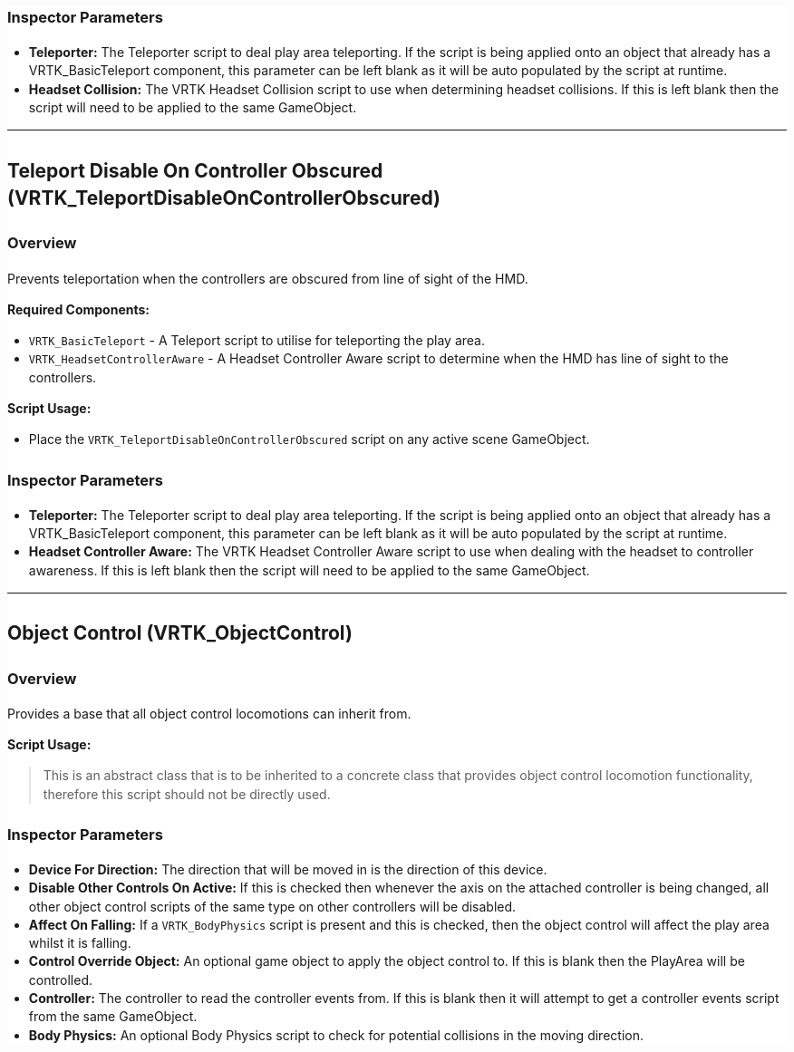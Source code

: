 ### Inspector Parameters

 * **Teleporter:** The Teleporter script to deal play area teleporting. If the script is being applied onto an object that already has a VRTK_BasicTeleport component, this parameter can be left blank as it will be auto populated by the script at runtime.
 * **Headset Collision:** The VRTK Headset Collision script to use when determining headset collisions. If this is left blank then the script will need to be applied to the same GameObject.

---

## Teleport Disable On Controller Obscured (VRTK_TeleportDisableOnControllerObscured)

### Overview

Prevents teleportation when the controllers are obscured from line of sight of the HMD.

**Required Components:**
 * `VRTK_BasicTeleport` - A Teleport script to utilise for teleporting the play area.
 * `VRTK_HeadsetControllerAware` - A Headset Controller Aware script to determine when the HMD has line of sight to the controllers.

**Script Usage:**
 * Place the `VRTK_TeleportDisableOnControllerObscured` script on any active scene GameObject.

### Inspector Parameters

 * **Teleporter:** The Teleporter script to deal play area teleporting. If the script is being applied onto an object that already has a VRTK_BasicTeleport component, this parameter can be left blank as it will be auto populated by the script at runtime.
 * **Headset Controller Aware:** The VRTK Headset Controller Aware script to use when dealing with the headset to controller awareness. If this is left blank then the script will need to be applied to the same GameObject.

---

## Object Control (VRTK_ObjectControl)

### Overview

Provides a base that all object control locomotions can inherit from.

**Script Usage:**
  > This is an abstract class that is to be inherited to a concrete class that provides object control locomotion functionality, therefore this script should not be directly used.

### Inspector Parameters

 * **Device For Direction:** The direction that will be moved in is the direction of this device.
 * **Disable Other Controls On Active:** If this is checked then whenever the axis on the attached controller is being changed, all other object control scripts of the same type on other controllers will be disabled.
 * **Affect On Falling:** If a `VRTK_BodyPhysics` script is present and this is checked, then the object control will affect the play area whilst it is falling.
 * **Control Override Object:** An optional game object to apply the object control to. If this is blank then the PlayArea will be controlled.
 * **Controller:** The controller to read the controller events from. If this is blank then it will attempt to get a controller events script from the same GameObject.
 * **Body Physics:** An optional Body Physics script to check for potential collisions in the moving direction.
